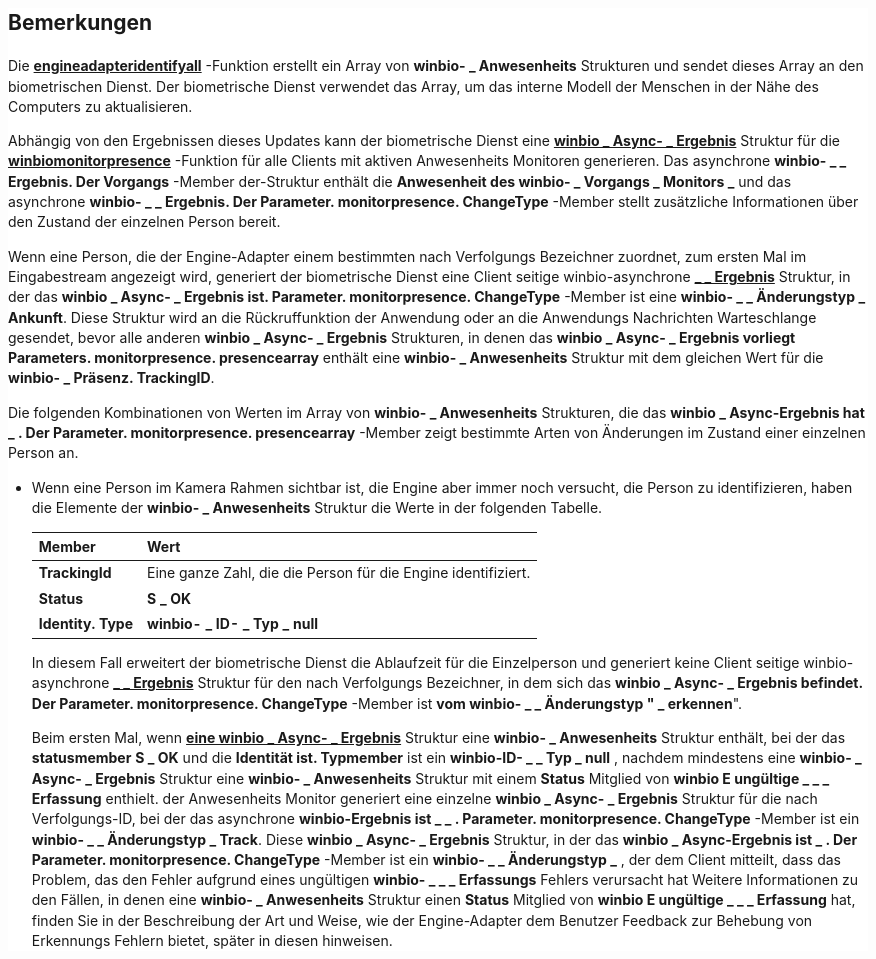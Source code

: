 ## <a name="remarks"></a>Bemerkungen

Die [**engineadapteridentifyall**](/windows/desktop/api/Winbio_adapter/nc-winbio_adapter-pibio_engine_identify_all_fn) -Funktion erstellt ein Array von **winbio- \_ Anwesenheits** Strukturen und sendet dieses Array an den biometrischen Dienst. Der biometrische Dienst verwendet das Array, um das interne Modell der Menschen in der Nähe des Computers zu aktualisieren.

Abhängig von den Ergebnissen dieses Updates kann der biometrische Dienst eine [**winbio \_ Async- \_ Ergebnis**](/windows/desktop/api/Winbio/ns-winbio-winbio_async_result) Struktur für die [**winbiomonitorpresence**](/windows/desktop/api/winbio/nf-winbio-winbiomonitorpresence) -Funktion für alle Clients mit aktiven Anwesenheits Monitoren generieren. Das asynchrone **winbio- \_ \_ Ergebnis. Der Vorgangs** -Member der-Struktur enthält die **Anwesenheit des winbio- \_ Vorgangs \_ Monitors \_** und das asynchrone **winbio- \_ \_ Ergebnis. Der Parameter. monitorpresence. ChangeType** -Member stellt zusätzliche Informationen über den Zustand der einzelnen Person bereit.

Wenn eine Person, die der Engine-Adapter einem bestimmten nach Verfolgungs Bezeichner zuordnet, zum ersten Mal im Eingabestream angezeigt wird, generiert der biometrische Dienst eine Client seitige winbio-asynchrone [**\_ \_ Ergebnis**](/windows/desktop/api/Winbio/ns-winbio-winbio_async_result) Struktur, in der das **winbio \_ Async- \_ Ergebnis ist. Parameter. monitorpresence. ChangeType** -Member ist eine **winbio- \_ \_ Änderungstyp \_ Ankunft**. Diese Struktur wird an die Rückruffunktion der Anwendung oder an die Anwendungs Nachrichten Warteschlange gesendet, bevor alle anderen **winbio \_ Async- \_ Ergebnis** Strukturen, in denen das **winbio \_ Async- \_ Ergebnis vorliegt Parameters. monitorpresence. presencearray** enthält eine **winbio- \_ Anwesenheits** Struktur mit dem gleichen Wert für die **winbio- \_ Präsenz. TrackingID**.

Die folgenden Kombinationen von Werten im Array von **winbio- \_ Anwesenheits** Strukturen, die das **winbio \_ Async-Ergebnis hat \_ . Der Parameter. monitorpresence. presencearray** -Member zeigt bestimmte Arten von Änderungen im Zustand einer einzelnen Person an.

-   Wenn eine Person im Kamera Rahmen sichtbar ist, die Engine aber immer noch versucht, die Person zu identifizieren, haben die Elemente der **winbio- \_ Anwesenheits** Struktur die Werte in der folgenden Tabelle.

    

    | Member            | Wert                                                    |
    |-------------------|----------------------------------------------------------|
    | **TrackingId**    | Eine ganze Zahl, die die Person für die Engine identifiziert. |
    | **Status**        | **S \_ OK**                                                |
    | **Identity. Type** | **winbio- \_ ID- \_ Typ \_ null**                               |

    

     

    In diesem Fall erweitert der biometrische Dienst die Ablaufzeit für die Einzelperson und generiert keine Client seitige winbio-asynchrone [**\_ \_ Ergebnis**](/windows/desktop/api/Winbio/ns-winbio-winbio_async_result) Struktur für den nach Verfolgungs Bezeichner, in dem sich das **winbio \_ Async- \_ Ergebnis befindet. Der Parameter. monitorpresence. ChangeType** -Member ist **vom winbio- \_ \_ Änderungstyp " \_ erkennen**".

    Beim ersten Mal, wenn [**eine winbio \_ Async- \_ Ergebnis**](/windows/desktop/api/Winbio/ns-winbio-winbio_async_result) Struktur eine **winbio- \_ Anwesenheits** Struktur enthält, bei der das **statusmember** **S \_ OK** und die **Identität ist. Typmember** ist ein **winbio-ID- \_ \_ Typ \_ null** , nachdem mindestens eine **winbio- \_ Async- \_ Ergebnis** Struktur eine **winbio- \_ Anwesenheits** Struktur mit einem **Status** Mitglied von **winbio E ungültige \_ \_ \_ Erfassung** enthielt. der Anwesenheits Monitor generiert eine einzelne **winbio \_ Async- \_ Ergebnis** Struktur für die nach Verfolgungs-ID, bei der das asynchrone **winbio-Ergebnis ist \_ \_ . Parameter. monitorpresence. ChangeType** -Member ist ein **winbio- \_ \_ Änderungstyp \_ Track**. Diese **winbio \_ Async- \_ Ergebnis** Struktur, in der das **winbio \_ Async-Ergebnis ist \_ . Der Parameter. monitorpresence. ChangeType** -Member ist ein **winbio- \_ \_ Änderungstyp \_** , der dem Client mitteilt, dass das Problem, das den Fehler aufgrund eines ungültigen **winbio- \_ \_ \_ Erfassungs** Fehlers verursacht hat Weitere Informationen zu den Fällen, in denen eine **winbio- \_ Anwesenheits** Struktur einen **Status** Mitglied von **winbio E ungültige \_ \_ \_ Erfassung** hat, finden Sie in der Beschreibung der Art und Weise, wie der Engine-Adapter dem Benutzer Feedback zur Behebung von Erkennungs Fehlern bietet, später in diesen hinweisen.
